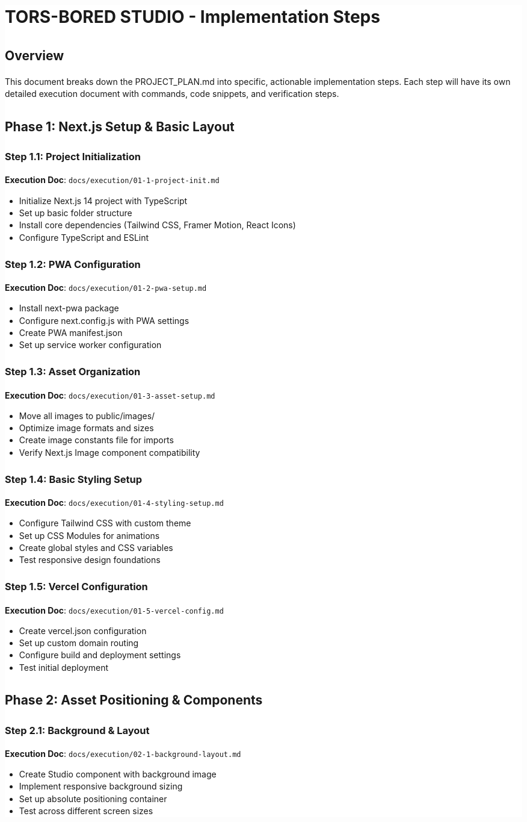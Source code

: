 # TORS-BORED STUDIO - Implementation Steps

## Overview
This document breaks down the PROJECT_PLAN.md into specific, actionable implementation steps. Each step will have its own detailed execution document with commands, code snippets, and verification steps.

## Phase 1: Next.js Setup & Basic Layout

### Step 1.1: Project Initialization
**Execution Doc**: `docs/execution/01-1-project-init.md`
- Initialize Next.js 14 project with TypeScript
- Set up basic folder structure
- Install core dependencies (Tailwind CSS, Framer Motion, React Icons)
- Configure TypeScript and ESLint

### Step 1.2: PWA Configuration
**Execution Doc**: `docs/execution/01-2-pwa-setup.md`
- Install next-pwa package
- Configure next.config.js with PWA settings
- Create PWA manifest.json
- Set up service worker configuration

### Step 1.3: Asset Organization
**Execution Doc**: `docs/execution/01-3-asset-setup.md`
- Move all images to public/images/
- Optimize image formats and sizes
- Create image constants file for imports
- Verify Next.js Image component compatibility

### Step 1.4: Basic Styling Setup
**Execution Doc**: `docs/execution/01-4-styling-setup.md`
- Configure Tailwind CSS with custom theme
- Set up CSS Modules for animations
- Create global styles and CSS variables
- Test responsive design foundations

### Step 1.5: Vercel Configuration
**Execution Doc**: `docs/execution/01-5-vercel-config.md`
- Create vercel.json configuration
- Set up custom domain routing
- Configure build and deployment settings
- Test initial deployment

## Phase 2: Asset Positioning & Components

### Step 2.1: Background & Layout
**Execution Doc**: `docs/execution/02-1-background-layout.md`
- Create Studio component with background image
- Implement responsive background sizing
- Set up absolute positioning container
- Test across different screen sizes
